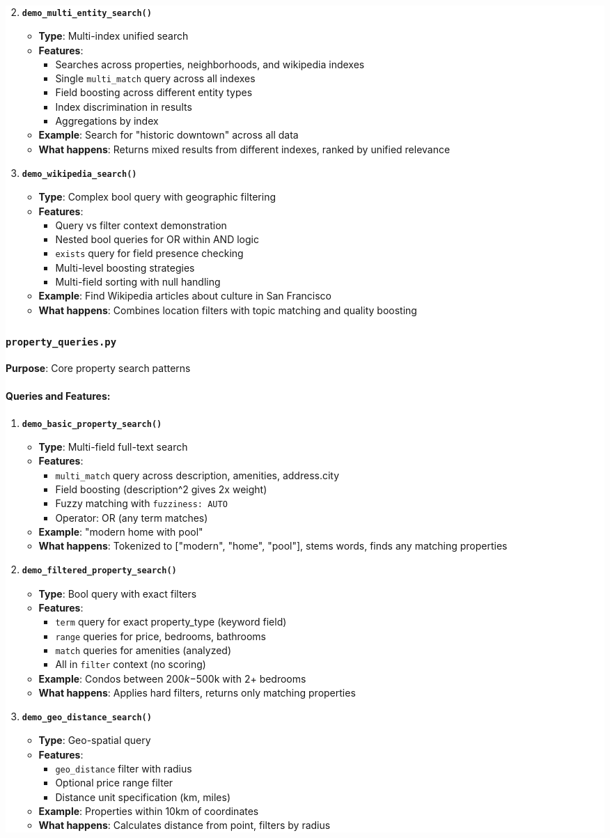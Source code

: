 2. **`demo_multi_entity_search()`**
   - **Type**: Multi-index unified search
   - **Features**:
     - Searches across properties, neighborhoods, and wikipedia indexes
     - Single `multi_match` query across all indexes
     - Field boosting across different entity types
     - Index discrimination in results
     - Aggregations by index
   - **Example**: Search for "historic downtown" across all data
   - **What happens**: Returns mixed results from different indexes, ranked by unified relevance

3. **`demo_wikipedia_search()`**
   - **Type**: Complex bool query with geographic filtering
   - **Features**:
     - Query vs filter context demonstration
     - Nested bool queries for OR within AND logic
     - `exists` query for field presence checking
     - Multi-level boosting strategies
     - Multi-field sorting with null handling
   - **Example**: Find Wikipedia articles about culture in San Francisco
   - **What happens**: Combines location filters with topic matching and quality boosting

### `property_queries.py`
**Purpose**: Core property search patterns

#### Queries and Features:

1. **`demo_basic_property_search()`**
   - **Type**: Multi-field full-text search
   - **Features**:
     - `multi_match` query across description, amenities, address.city
     - Field boosting (description^2 gives 2x weight)
     - Fuzzy matching with `fuzziness: AUTO`
     - Operator: OR (any term matches)
   - **Example**: "modern home with pool"
   - **What happens**: Tokenized to ["modern", "home", "pool"], stems words, finds any matching properties

2. **`demo_filtered_property_search()`**
   - **Type**: Bool query with exact filters
   - **Features**:
     - `term` query for exact property_type (keyword field)
     - `range` queries for price, bedrooms, bathrooms
     - `match` queries for amenities (analyzed)
     - All in `filter` context (no scoring)
   - **Example**: Condos between $200k-$500k with 2+ bedrooms
   - **What happens**: Applies hard filters, returns only matching properties

3. **`demo_geo_distance_search()`**
   - **Type**: Geo-spatial query
   - **Features**:
     - `geo_distance` filter with radius
     - Optional price range filter
     - Distance unit specification (km, miles)
   - **Example**: Properties within 10km of coordinates
   - **What happens**: Calculates distance from point, filters by radius
